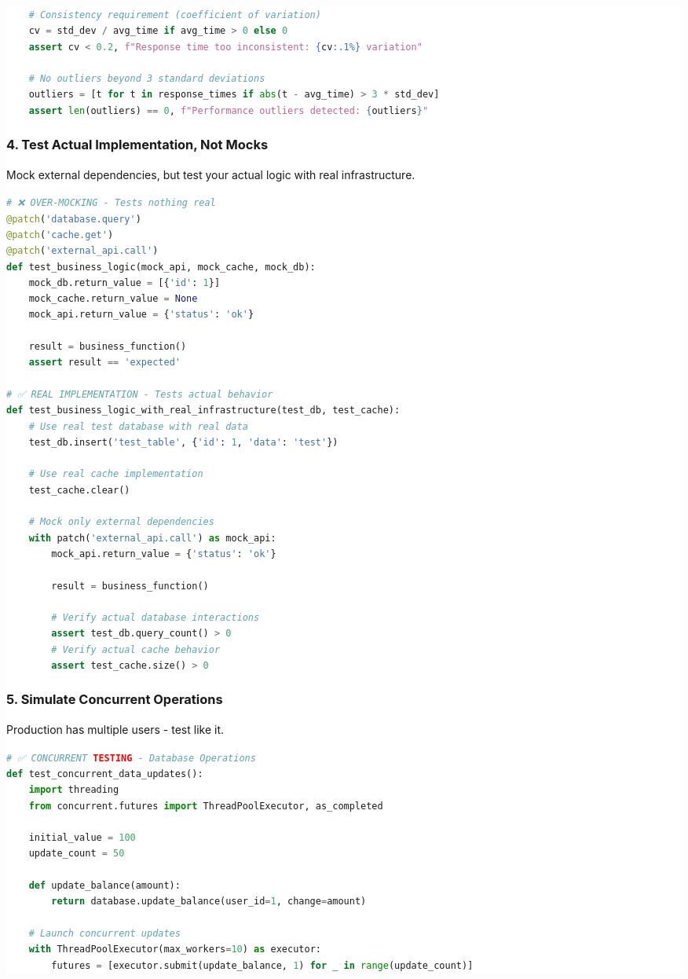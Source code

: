 ```python
    # Consistency requirement (coefficient of variation)
    cv = std_dev / avg_time if avg_time > 0 else 0
    assert cv < 0.2, f"Response time too inconsistent: {cv:.1%} variation"
    
    # No outliers beyond 3 standard deviations
    outliers = [t for t in response_times if abs(t - avg_time) > 3 * std_dev]
    assert len(outliers) == 0, f"Performance outliers detected: {outliers}"
```

### **4. Test Actual Implementation, Not Mocks**

Mock external dependencies, but test your actual logic with real infrastructure.

```python
# ❌ OVER-MOCKING - Tests nothing real
@patch('database.query')
@patch('cache.get')
@patch('external_api.call')
def test_business_logic(mock_api, mock_cache, mock_db):
    mock_db.return_value = [{'id': 1}]
    mock_cache.return_value = None
    mock_api.return_value = {'status': 'ok'}
    
    result = business_function()
    assert result == 'expected'

# ✅ REAL IMPLEMENTATION - Tests actual behavior
def test_business_logic_with_real_infrastructure(test_db, test_cache):
    # Use real test database with real data
    test_db.insert('test_table', {'id': 1, 'data': 'test'})
    
    # Use real cache implementation
    test_cache.clear()
    
    # Mock only external dependencies
    with patch('external_api.call') as mock_api:
        mock_api.return_value = {'status': 'ok'}
        
        result = business_function()
        
        # Verify actual database interactions
        assert test_db.query_count() > 0
        # Verify actual cache behavior
        assert test_cache.size() > 0
```

### **5. Simulate Concurrent Operations**

Production has multiple users - test like it.

```python
# ✅ CONCURRENT TESTING - Database Operations
def test_concurrent_data_updates():
    import threading
    from concurrent.futures import ThreadPoolExecutor, as_completed
    
    initial_value = 100
    update_count = 50
    
    def update_balance(amount):
        return database.update_balance(user_id=1, change=amount)
    
    # Launch concurrent updates
    with ThreadPoolExecutor(max_workers=10) as executor:
        futures = [executor.submit(update_balance, 1) for _ in range(update_count)]
```